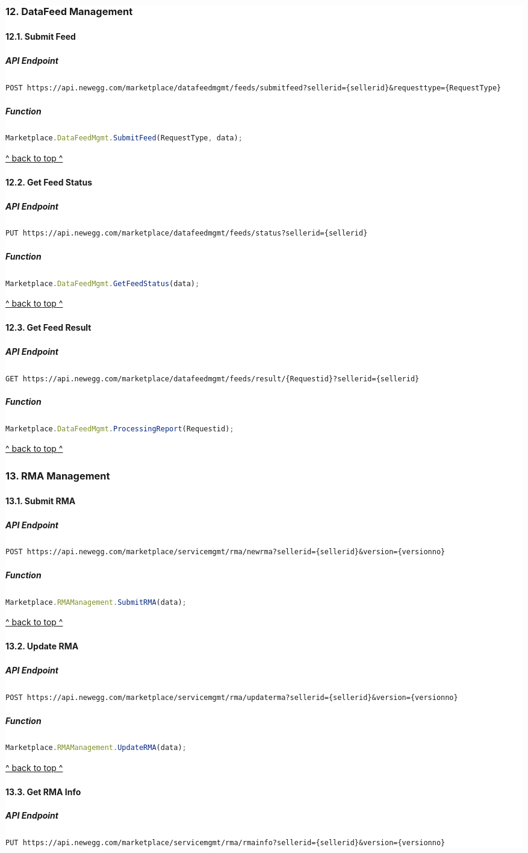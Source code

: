 ### 12. DataFeed Management
#### 12.1. Submit Feed
##### API Endpoint
```http
POST https://api.newegg.com/marketplace/datafeedmgmt/feeds/submitfeed?sellerid={sellerid}&requesttype={RequestType} 
```
##### Function
```javascript
Marketplace.DataFeedMgmt.SubmitFeed(RequestType, data);
```
[^ back to top ^](#table-of-contents)
#### 12.2. Get Feed Status
##### API Endpoint
```http
PUT https://api.newegg.com/marketplace/datafeedmgmt/feeds/status?sellerid={sellerid} 
```
##### Function
```javascript
Marketplace.DataFeedMgmt.GetFeedStatus(data);
```
[^ back to top ^](#table-of-contents)
#### 12.3. Get Feed Result
##### API Endpoint
```http
GET https://api.newegg.com/marketplace/datafeedmgmt/feeds/result/{Requestid}?sellerid={sellerid} 
```
##### Function
```javascript
Marketplace.DataFeedMgmt.ProcessingReport(Requestid);
```
[^ back to top ^](#table-of-contents)

### 13. RMA Management
#### 13.1. Submit RMA
##### API Endpoint
```http
POST https://api.newegg.com/marketplace/servicemgmt/rma/newrma?sellerid={sellerid}&version={versionno} 
```
##### Function
```javascript
Marketplace.RMAManagement.SubmitRMA(data);
```
[^ back to top ^](#table-of-contents)
#### 13.2. Update RMA
##### API Endpoint
```http
POST https://api.newegg.com/marketplace/servicemgmt/rma/updaterma?sellerid={sellerid}&version={versionno} 
```
##### Function
```javascript
Marketplace.RMAManagement.UpdateRMA(data);
```
[^ back to top ^](#table-of-contents)
#### 13.3. Get RMA Info
##### API Endpoint
```http
PUT https://api.newegg.com/marketplace/servicemgmt/rma/rmainfo?sellerid={sellerid}&version={versionno} 
```